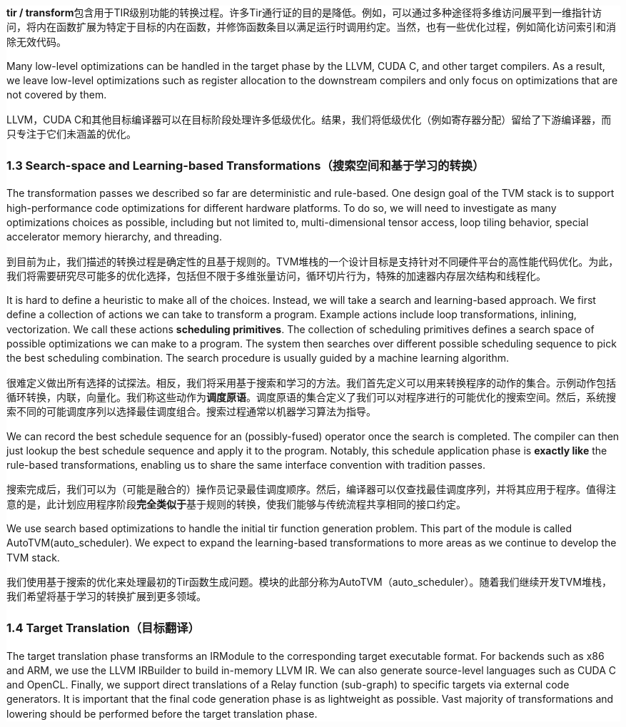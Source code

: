 **tir / transform**包含用于TIR级别功能的转换过程。许多Tir通行证的目的是降低。例如，可以通过多种途径将多维访问展平到一维指针访问，将内在函数扩展为特定于目标的内在函数，并修饰函数条目以满足运行时调用约定。当然，也有一些优化过程，例如简化访问索引和消除无效代码。



Many low-level optimizations can be handled in the target phase by the LLVM, CUDA C, and other target compilers. As a result, we leave low-level optimizations such as register allocation to the downstream compilers and only focus on optimizations that are not covered by them.

LLVM，CUDA C和其他目标编译器可以在目标阶段处理许多低级优化。结果，我们将低级优化（例如寄存器分配）留给了下游编译器，而只专注于它们未涵盖的优化。

### 1.3 Search-space and Learning-based Transformations（搜索空间和基于学习的转换）

The transformation passes we described so far are deterministic and rule-based. One design goal of the TVM stack is to support high-performance code optimizations for different hardware platforms. To do so, we will need to investigate as many optimizations choices as possible, including but not limited to, multi-dimensional tensor access, loop tiling behavior, special accelerator memory hierarchy, and threading.

到目前为止，我们描述的转换过程是确定性的且基于规则的。TVM堆栈的一个设计目标是支持针对不同硬件平台的高性能代码优化。为此，我们将需要研究尽可能多的优化选择，包括但不限于多维张量访问，循环切片行为，特殊的加速器内存层次结构和线程化。



It is hard to define a heuristic to make all of the choices. Instead, we will take a search and learning-based approach. We first define a collection of actions we can take to transform a program. Example actions include loop transformations, inlining, vectorization. We call these actions **scheduling primitives**. The collection of scheduling primitives defines a search space of possible optimizations we can make to a program. The system then searches over different possible scheduling sequence to pick the best scheduling combination. The search procedure is usually guided by a machine learning algorithm.

很难定义做出所有选择的试探法。相反，我们将采用基于搜索和学习的方法。我们首先定义可以用来转换程序的动作的集合。示例动作包括循环转换，内联，向量化。我们称这些动作为**调度原语**。调度原语的集合定义了我们可以对程序进行的可能优化的搜索空间。然后，系统搜索不同的可能调度序列以选择最佳调度组合。搜索过程通常以机器学习算法为指导。



We can record the best schedule sequence for an (possibly-fused) operator once the search is completed. The compiler can then just lookup the best schedule sequence and apply it to the program. Notably, this schedule application phase is **exactly like** the rule-based transformations, enabling us to share the same interface convention with tradition passes.

搜索完成后，我们可以为（可能是融合的）操作员记录最佳调度顺序。然后，编译器可以仅查找最佳调度序列，并将其应用于程序。值得注意的是，此计划应用程序阶段**完全类似于**基于规则的转换，使我们能够与传统流程共享相同的接口约定。



We use search based optimizations to handle the initial tir function generation problem. This part of the module is called AutoTVM(auto_scheduler). We expect to expand the learning-based transformations to more areas as we continue to develop the TVM stack.

我们使用基于搜索的优化来处理最初的Tir函数生成问题。模块的此部分称为AutoTVM（auto_scheduler）。随着我们继续开发TVM堆栈，我们希望将基于学习的转换扩展到更多领域。

### 1.4 Target Translation（目标翻译）

The target translation phase transforms an IRModule to the corresponding target executable format. For backends such as x86 and ARM, we use the LLVM IRBuilder to build in-memory LLVM IR. We can also generate source-level languages such as CUDA C and OpenCL. Finally, we support direct translations of a Relay function (sub-graph) to specific targets via external code generators. It is important that the final code generation phase is as lightweight as possible. Vast majority of transformations and lowering should be performed before the target translation phase.
